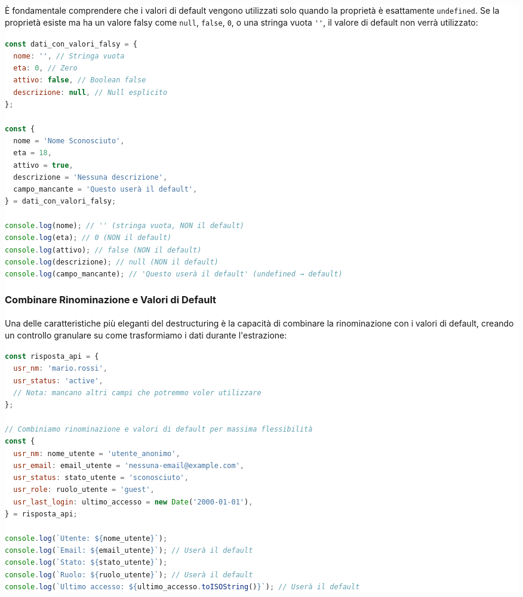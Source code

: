 È fondamentale comprendere che i valori di default vengono utilizzati solo quando la proprietà è esattamente `undefined`. Se la proprietà esiste ma ha un valore falsy come `null`, `false`, `0`, o una stringa vuota `''`, il valore di default non verrà utilizzato:

```javascript
const dati_con_valori_falsy = {
  nome: '', // Stringa vuota
  eta: 0, // Zero
  attivo: false, // Boolean false
  descrizione: null, // Null esplicito
};

const {
  nome = 'Nome Sconosciuto',
  eta = 18,
  attivo = true,
  descrizione = 'Nessuna descrizione',
  campo_mancante = 'Questo userà il default',
} = dati_con_valori_falsy;

console.log(nome); // '' (stringa vuota, NON il default)
console.log(eta); // 0 (NON il default)
console.log(attivo); // false (NON il default)
console.log(descrizione); // null (NON il default)
console.log(campo_mancante); // 'Questo userà il default' (undefined → default)
```

### Combinare Rinominazione e Valori di Default

Una delle caratteristiche più eleganti del destructuring è la capacità di combinare la rinominazione con i valori di default, creando un controllo granulare su come trasformiamo i dati durante l'estrazione:

```javascript
const risposta_api = {
  usr_nm: 'mario.rossi',
  usr_status: 'active',
  // Nota: mancano altri campi che potremmo voler utilizzare
};

// Combiniamo rinominazione e valori di default per massima flessibilità
const {
  usr_nm: nome_utente = 'utente_anonimo',
  usr_email: email_utente = 'nessuna-email@example.com',
  usr_status: stato_utente = 'sconosciuto',
  usr_role: ruolo_utente = 'guest',
  usr_last_login: ultimo_accesso = new Date('2000-01-01'),
} = risposta_api;

console.log(`Utente: ${nome_utente}`);
console.log(`Email: ${email_utente}`); // Userà il default
console.log(`Stato: ${stato_utente}`);
console.log(`Ruolo: ${ruolo_utente}`); // Userà il default
console.log(`Ultimo accesso: ${ultimo_accesso.toISOString()}`); // Userà il default
```
